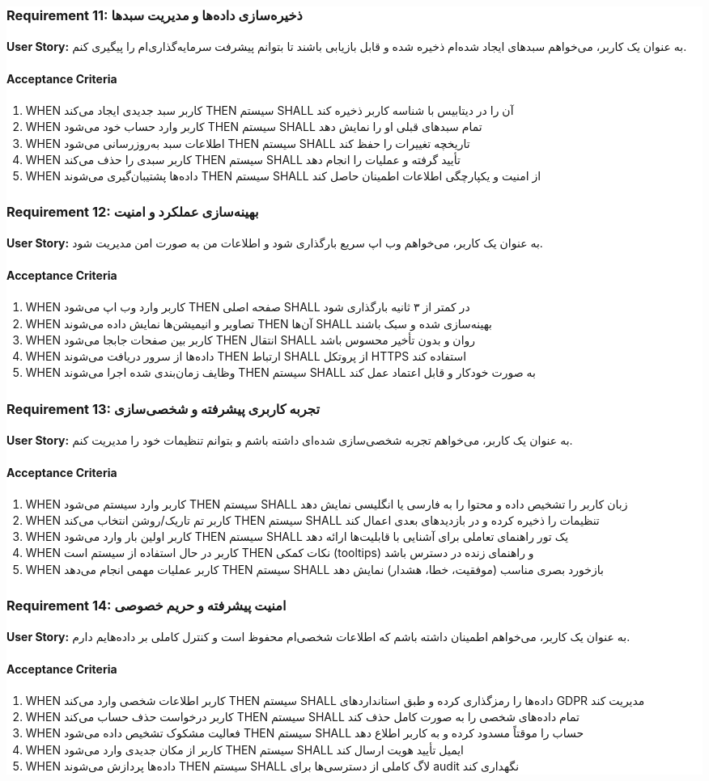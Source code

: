 ### Requirement 11: ذخیره‌سازی داده‌ها و مدیریت سبدها

**User Story:** به عنوان یک کاربر، می‌خواهم سبدهای ایجاد شده‌ام ذخیره شده و قابل بازیابی باشند تا بتوانم پیشرفت سرمایه‌گذاری‌ام را پیگیری کنم.

#### Acceptance Criteria

1. WHEN کاربر سبد جدیدی ایجاد می‌کند THEN سیستم SHALL آن را در دیتابیس با شناسه کاربر ذخیره کند
2. WHEN کاربر وارد حساب خود می‌شود THEN سیستم SHALL تمام سبدهای قبلی او را نمایش دهد
3. WHEN اطلاعات سبد به‌روزرسانی می‌شود THEN سیستم SHALL تاریخچه تغییرات را حفظ کند
4. WHEN کاربر سبدی را حذف می‌کند THEN سیستم SHALL تأیید گرفته و عملیات را انجام دهد
5. WHEN داده‌ها پشتیبان‌گیری می‌شوند THEN سیستم SHALL از امنیت و یکپارچگی اطلاعات اطمینان حاصل کند

### Requirement 12: بهینه‌سازی عملکرد و امنیت

**User Story:** به عنوان یک کاربر، می‌خواهم وب اپ سریع بارگذاری شود و اطلاعات من به صورت امن مدیریت شود.

#### Acceptance Criteria

1. WHEN کاربر وارد وب اپ می‌شود THEN صفحه اصلی SHALL در کمتر از ۳ ثانیه بارگذاری شود
2. WHEN تصاویر و انیمیشن‌ها نمایش داده می‌شوند THEN آن‌ها SHALL بهینه‌سازی شده و سبک باشند
3. WHEN کاربر بین صفحات جابجا می‌شود THEN انتقال SHALL روان و بدون تأخیر محسوس باشد
4. WHEN داده‌ها از سرور دریافت می‌شوند THEN ارتباط SHALL از پروتکل HTTPS استفاده کند
5. WHEN وظایف زمان‌بندی شده اجرا می‌شوند THEN سیستم SHALL به صورت خودکار و قابل اعتماد عمل کند

### Requirement 13: تجربه کاربری پیشرفته و شخصی‌سازی

**User Story:** به عنوان یک کاربر، می‌خواهم تجربه شخصی‌سازی شده‌ای داشته باشم و بتوانم تنظیمات خود را مدیریت کنم.

#### Acceptance Criteria

1. WHEN کاربر وارد سیستم می‌شود THEN سیستم SHALL زبان کاربر را تشخیص داده و محتوا را به فارسی یا انگلیسی نمایش دهد
2. WHEN کاربر تم تاریک/روشن انتخاب می‌کند THEN سیستم SHALL تنظیمات را ذخیره کرده و در بازدیدهای بعدی اعمال کند
3. WHEN کاربر اولین بار وارد می‌شود THEN سیستم SHALL یک تور راهنمای تعاملی برای آشنایی با قابلیت‌ها ارائه دهد
4. WHEN کاربر در حال استفاده از سیستم است THEN نکات کمکی (tooltips) و راهنمای زنده در دسترس باشد
5. WHEN کاربر عملیات مهمی انجام می‌دهد THEN سیستم SHALL بازخورد بصری مناسب (موفقیت، خطا، هشدار) نمایش دهد

### Requirement 14: امنیت پیشرفته و حریم خصوصی

**User Story:** به عنوان یک کاربر، می‌خواهم اطمینان داشته باشم که اطلاعات شخصی‌ام محفوظ است و کنترل کاملی بر داده‌هایم دارم.

#### Acceptance Criteria

1. WHEN کاربر اطلاعات شخصی وارد می‌کند THEN سیستم SHALL داده‌ها را رمزگذاری کرده و طبق استانداردهای GDPR مدیریت کند
2. WHEN کاربر درخواست حذف حساب می‌کند THEN سیستم SHALL تمام داده‌های شخصی را به صورت کامل حذف کند
3. WHEN فعالیت مشکوک تشخیص داده می‌شود THEN سیستم SHALL حساب را موقتاً مسدود کرده و به کاربر اطلاع دهد
4. WHEN کاربر از مکان جدیدی وارد می‌شود THEN سیستم SHALL ایمیل تأیید هویت ارسال کند
5. WHEN داده‌ها پردازش می‌شوند THEN سیستم SHALL لاگ کاملی از دسترسی‌ها برای audit نگهداری کند
